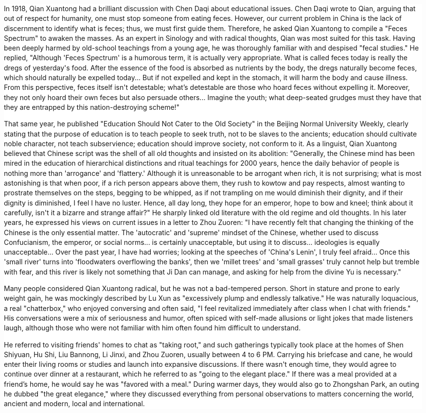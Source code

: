 In 1918, Qian Xuantong had a brilliant discussion with Chen Daqi about educational issues. Chen Daqi wrote to Qian, arguing that out of respect for humanity, one must stop someone from eating feces. However, our current problem in China is the lack of discernment to identify what is feces; thus, we must first guide them. Therefore, he asked Qian Xuantong to compile a "Feces Spectrum" to awaken the masses. As an expert in Sinology and with radical thoughts, Qian was most suited for this task. Having been deeply harmed by old-school teachings from a young age, he was thoroughly familiar with and despised "fecal studies." He replied, "Although 'Feces Spectrum' is a humorous term, it is actually very appropriate. What is called feces today is really the dregs of yesterday's food. After the essence of the food is absorbed as nutrients by the body, the dregs naturally become feces, which should naturally be expelled today... But if not expelled and kept in the stomach, it will harm the body and cause illness. From this perspective, feces itself isn't detestable; what’s detestable are those who hoard feces without expelling it. Moreover, they not only hoard their own feces but also persuade others... Imagine the youth; what deep-seated grudges must they have that they are entrapped by this nation-destroying scheme!"

That same year, he published "Education Should Not Cater to the Old Society" in the Beijing Normal University Weekly, clearly stating that the purpose of education is to teach people to seek truth, not to be slaves to the ancients; education should cultivate noble character, not teach subservience; education should improve society, not conform to it. As a linguist, Qian Xuantong believed that Chinese script was the shell of all old thoughts and insisted on its abolition: "Generally, the Chinese mind has been mired in the education of hierarchical distinctions and ritual teachings for 2000 years, hence the daily behavior of people is nothing more than 'arrogance' and 'flattery.' Although it is unreasonable to be arrogant when rich, it is not surprising; what is most astonishing is that when poor, if a rich person appears above them, they rush to kowtow and pay respects, almost wanting to prostrate themselves on the steps, begging to be whipped, as if not trampling on me would diminish their dignity, and if their dignity is diminished, I feel I have no luster. Hence, all day long, they hope for an emperor, hope to bow and kneel; think about it carefully, isn't it a bizarre and strange affair?" He sharply linked old literature with the old regime and old thoughts. In his later years, he expressed his views on current issues in a letter to Zhou Zuoren: "I have recently felt that changing the thinking of the Chinese is the only essential matter. The 'autocratic' and 'supreme' mindset of the Chinese, whether used to discuss Confucianism, the emperor, or social norms... is certainly unacceptable, but using it to discuss... ideologies is equally unacceptable... Over the past year, I have had worries; looking at the speeches of 'China's Lenin', I truly feel afraid... Once this 'small river' turns into 'floodwaters overflowing the banks', then we 'millet trees' and 'small grasses' truly cannot help but tremble with fear, and this river is likely not something that Ji Dan can manage, and asking for help from the divine Yu is necessary."

Many people considered Qian Xuantong radical, but he was not a bad-tempered person. Short in stature and prone to early weight gain, he was mockingly described by Lu Xun as "excessively plump and endlessly talkative." He was naturally loquacious, a real "chatterbox," who enjoyed conversing and often said, "I feel revitalized immediately after class when I chat with friends." His conversations were a mix of seriousness and humor, often spiced with self-made allusions or light jokes that made listeners laugh, although those who were not familiar with him often found him difficult to understand.

He referred to visiting friends' homes to chat as "taking root," and such gatherings typically took place at the homes of Shen Shiyuan, Hu Shi, Liu Bannong, Li Jinxi, and Zhou Zuoren, usually between 4 to 6 PM. Carrying his briefcase and cane, he would enter their living rooms or studies and launch into expansive discussions. If there wasn't enough time, they would agree to continue over dinner at a restaurant, which he referred to as "going to the elegant place." If there was a meal provided at a friend’s home, he would say he was "favored with a meal." During warmer days, they would also go to Zhongshan Park, an outing he dubbed "the great elegance," where they discussed everything from personal observations to matters concerning the world, ancient and modern, local and international.
